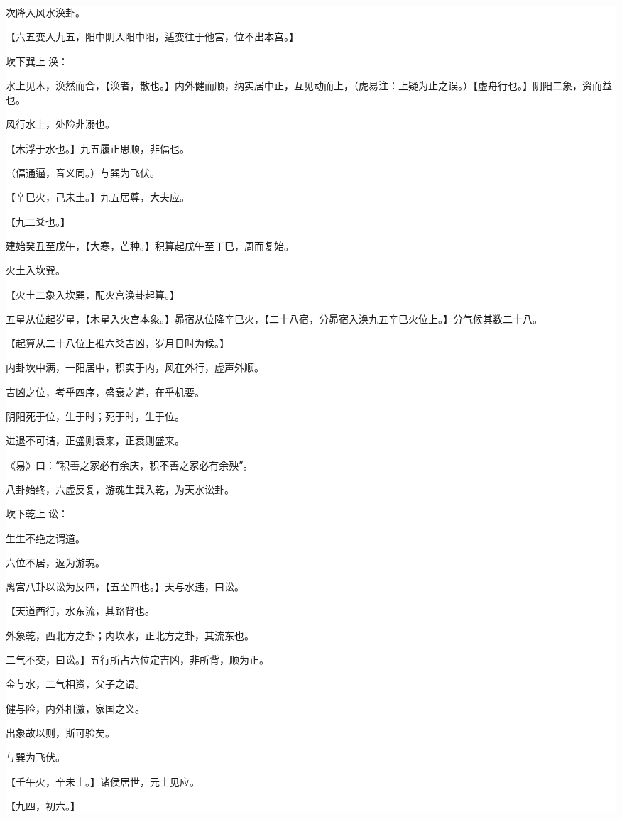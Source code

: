 次降入风水涣卦。

【六五变入九五，阳中阴入阳中阳，适变往于他宫，位不出本宫。】

坎下巽上 涣：

水上见木，涣然而合，【涣者，散也。】内外健而顺，纳实居中正，互见动而上，（虎易注：上疑为止之误。）【虚舟行也。】阴阳二象，资而益也。

风行水上，处险非溺也。

【木浮于水也。】九五履正思顺，非偪也。

（偪通逼，音义同。）与巽为飞伏。

【辛巳火，己未土。】九五居尊，大夫应。

【九二爻也。】

建始癸丑至戊午，【大寒，芒种。】积算起戊午至丁巳，周而复始。

火土入坎巽。

【火土二象入坎巽，配火宫涣卦起算。】

五星从位起岁星，【木星入火宫本象。】昴宿从位降辛巳火，【二十八宿，分昴宿入涣九五辛巳火位上。】分气候其数二十八。

【起算从二十八位上推六爻吉凶，岁月日时为候。】

内卦坎中满，一阳居中，积实于内，风在外行，虚声外顺。

吉凶之位，考乎四序，盛衰之道，在乎机要。

阴阳死于位，生于时；死于时，生于位。

进退不可诘，正盛则衰来，正衰则盛来。

《易》曰：“积善之家必有余庆，积不善之家必有余殃”。

八卦始终，六虚反复，游魂生巽入乾，为天水讼卦。

坎下乾上 讼：

生生不绝之谓道。

六位不居，返为游魂。

离宫八卦以讼为反四，【五至四也。】天与水违，曰讼。

【天道西行，水东流，其路背也。

外象乾，西北方之卦；内坎水，正北方之卦，其流东也。

二气不交，曰讼。】五行所占六位定吉凶，非所背，顺为正。

金与水，二气相资，父子之谓。

健与险，内外相激，家国之义。

出象故以则，斯可验矣。

与巽为飞伏。

【壬午火，辛未土。】诸侯居世，元士见应。

【九四，初六。】
